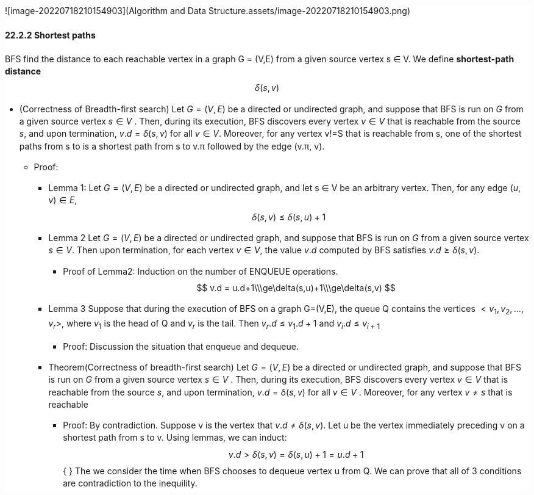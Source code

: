 ![image-20220718210154903](Algorithm and Data Structure.assets/image-20220718210154903.png)



#### 22.2.2 Shortest paths

BFS find the distance to each reachable vertex in a graph G = (V,E) from a given source vertex s ∈ V.
We define **shortest-path distance**
$$
\delta(s,v)
$$

* (Correctness of Breadth-first search)
  Let $G=(V,E)$ be a directed or undirected graph, and suppose that BFS is run on $G$ from a given source vertex $s \in V$ . Then, during its execution, BFS discovers
  every vertex $v\in V$ that is reachable from the source $s$, and upon termination, $v.d=\delta(s,v)$ for all $v\in V$. Moreover, for any vertex v!=S that is reachable from s, one of the shortest paths from s to  is a shortest path from s to v.π followed by the edge (v.π, v).

  * Proof:

    * Lemma 1:
      Let $G=(V,E)$ be a directed or undirected graph, and let s ∈ V be an arbitrary vertex. Then, for any edge $(u,v)\in E$,
      $$
      \delta (s,v) \le \delta(s,u) + 1
      $$

    * Lemma 2
      Let $G=(V,E)$ be a directed or undirected graph, and suppose that BFS is run on $G$ from a given source vertex $s \in  V$. Then upon termination, for each vertex $v\in V$, the value $v.d$ computed by BFS satisfies $v.d\ge\delta(s,v)$.

      * Proof of Lemma2:
        Induction on the number of ENQUEUE operations.
        $$
        v.d = u.d+1\\\ge\delta(s,u)+1\\\ge\delta(s,v)
        $$

    * Lemma 3
      Suppose that during the execution of BFS on a graph G=(V,E), the queue Q contains the vertices $<v_1,v_2,...,v_r>$, where $v_1$ is the head of Q and $v_r$ is the tail. Then $v_r.d\le v_1.d+1$ and $v_i.d\le v_{i+1}$
      
      * Proof: Discussion the situation that enqueue and dequeue.
    
    * Theorem(Correctness of breadth-first search)
      Let $G=(V,E)$ be a directed or undirected graph, and suppose that BFS is run on $G$ from a given source vertex $s \in V$ . Then, during its execution, BFS discovers every vertex $v\in V$ that is reachable from the source $s$, and upon termination, $v.d=\delta(s,v)$ for all  $v\in V$ . Moreover, for any vertex $v\ne s$ that is reachable
    
      * Proof:
        By contradiction. Suppose v is the vertex that $v.d\ne \delta(s,v)$. Let u be the vertex immediately preceding v on a shortest path from s to v.
        Using lemmas, we can induct:
        $$
        v.d > \delta(s,v)=\delta(s,u)+1=u.d+1
        $$ { }
        The we consider the time when BFS chooses to dequeue vertex u from Q. We can prove that all of 3 conditions are contradiction to the inequility.
